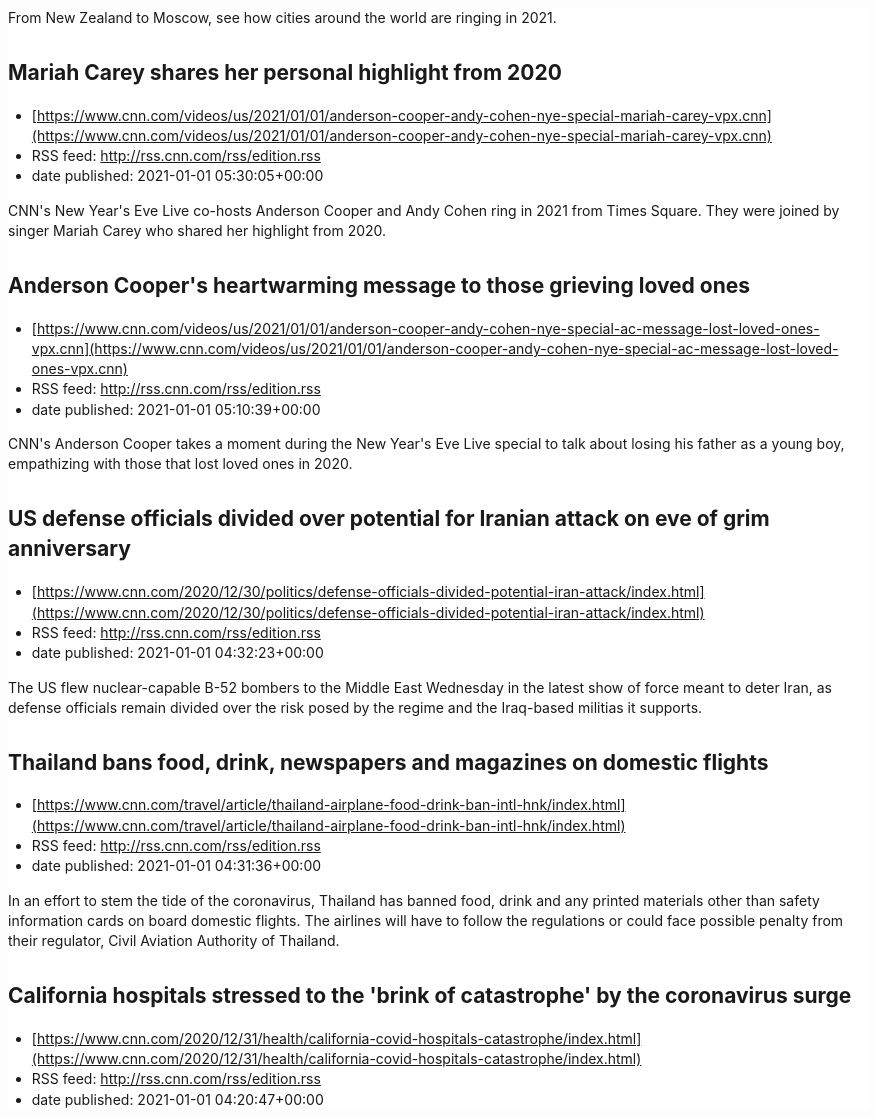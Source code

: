 From New Zealand to Moscow, see how cities around the world are ringing in 2021.

## Mariah Carey shares her personal highlight from 2020
 - [https://www.cnn.com/videos/us/2021/01/01/anderson-cooper-andy-cohen-nye-special-mariah-carey-vpx.cnn](https://www.cnn.com/videos/us/2021/01/01/anderson-cooper-andy-cohen-nye-special-mariah-carey-vpx.cnn)
 - RSS feed: http://rss.cnn.com/rss/edition.rss
 - date published: 2021-01-01 05:30:05+00:00

CNN's New Year's Eve Live co-hosts Anderson Cooper and Andy Cohen ring in 2021 from Times Square. They were joined by singer Mariah Carey who shared her highlight from 2020.

## Anderson Cooper's heartwarming message to those grieving loved ones
 - [https://www.cnn.com/videos/us/2021/01/01/anderson-cooper-andy-cohen-nye-special-ac-message-lost-loved-ones-vpx.cnn](https://www.cnn.com/videos/us/2021/01/01/anderson-cooper-andy-cohen-nye-special-ac-message-lost-loved-ones-vpx.cnn)
 - RSS feed: http://rss.cnn.com/rss/edition.rss
 - date published: 2021-01-01 05:10:39+00:00

CNN's Anderson Cooper takes a moment during the New Year's Eve Live special to talk about losing his father as a young boy, empathizing with those that lost loved ones in 2020.

## US defense officials divided over potential for Iranian attack on eve of grim anniversary
 - [https://www.cnn.com/2020/12/30/politics/defense-officials-divided-potential-iran-attack/index.html](https://www.cnn.com/2020/12/30/politics/defense-officials-divided-potential-iran-attack/index.html)
 - RSS feed: http://rss.cnn.com/rss/edition.rss
 - date published: 2021-01-01 04:32:23+00:00

The US flew nuclear-capable B-52 bombers to the Middle East Wednesday in the latest show of force meant to deter Iran, as defense officials remain divided over the risk posed by the regime and the Iraq-based militias it supports.

## Thailand bans food, drink, newspapers and magazines on domestic flights
 - [https://www.cnn.com/travel/article/thailand-airplane-food-drink-ban-intl-hnk/index.html](https://www.cnn.com/travel/article/thailand-airplane-food-drink-ban-intl-hnk/index.html)
 - RSS feed: http://rss.cnn.com/rss/edition.rss
 - date published: 2021-01-01 04:31:36+00:00

In an effort to stem the tide of the coronavirus, Thailand has banned food, drink and any printed materials other than safety information cards on board domestic flights. The airlines will have to follow the regulations or could face possible penalty from their regulator, Civil Aviation Authority of Thailand.

## California hospitals stressed to the 'brink of catastrophe' by the coronavirus surge
 - [https://www.cnn.com/2020/12/31/health/california-covid-hospitals-catastrophe/index.html](https://www.cnn.com/2020/12/31/health/california-covid-hospitals-catastrophe/index.html)
 - RSS feed: http://rss.cnn.com/rss/edition.rss
 - date published: 2021-01-01 04:20:47+00:00
